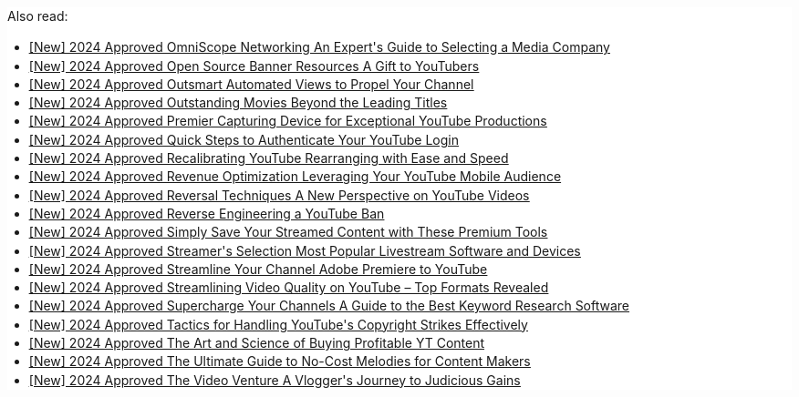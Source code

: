 

<ins class="adsbygoogle"
     style="display:block"
     data-ad-client="ca-pub-7571918770474297"
     data-ad-slot="8358498916"
     data-ad-format="auto"
     data-full-width-responsive="true"></ins>

<span class="atpl-alsoreadstyle">Also read:</span>
<div><ul>
<li><a href="https://youtube-sure.techidaily.com/024-approved-omniscope-networking-an-experts-guide-to-selecting-a-media-company/"><u>[New] 2024 Approved  OmniScope Networking  An Expert's Guide to Selecting a Media Company</u></a></li>
<li><a href="https://youtube-sure.techidaily.com/024-approved-open-source-banner-resources-a-gift-to-youtubers/"><u>[New] 2024 Approved  Open Source Banner Resources  A Gift to YouTubers</u></a></li>
<li><a href="https://youtube-sure.techidaily.com/024-approved-outsmart-automated-views-to-propel-your-channel/"><u>[New] 2024 Approved  Outsmart Automated Views to Propel Your Channel</u></a></li>
<li><a href="https://youtube-sure.techidaily.com/024-approved-outstanding-movies-beyond-the-leading-titles/"><u>[New] 2024 Approved  Outstanding Movies Beyond the Leading Titles</u></a></li>
<li><a href="https://youtube-sure.techidaily.com/024-approved-premier-capturing-device-for-exceptional-youtube-productions/"><u>[New] 2024 Approved  Premier Capturing Device for Exceptional YouTube Productions</u></a></li>
<li><a href="https://youtube-sure.techidaily.com/024-approved-quick-steps-to-authenticate-your-youtube-login/"><u>[New] 2024 Approved  Quick Steps to Authenticate Your YouTube Login</u></a></li>
<li><a href="https://youtube-sure.techidaily.com/024-approved-recalibrating-youtube-rearranging-with-ease-and-speed/"><u>[New] 2024 Approved  Recalibrating YouTube  Rearranging with Ease and Speed</u></a></li>
<li><a href="https://youtube-sure.techidaily.com/024-approved-revenue-optimization-leveraging-your-youtube-mobile-audience/"><u>[New] 2024 Approved  Revenue Optimization  Leveraging Your YouTube Mobile Audience</u></a></li>
<li><a href="https://youtube-sure.techidaily.com/024-approved-reversal-techniques-a-new-perspective-on-youtube-videos/"><u>[New] 2024 Approved  Reversal Techniques  A New Perspective on YouTube Videos</u></a></li>
<li><a href="https://youtube-sure.techidaily.com/024-approved-reverse-engineering-a-youtube-ban/"><u>[New] 2024 Approved  Reverse Engineering a YouTube Ban</u></a></li>
<li><a href="https://youtube-sure.techidaily.com/024-approved-simply-save-your-streamed-content-with-these-premium-tools/"><u>[New] 2024 Approved  Simply Save Your Streamed Content with These Premium Tools</u></a></li>
<li><a href="https://youtube-sure.techidaily.com/024-approved-streamers-selection-most-popular-livestream-software-and-devices/"><u>[New] 2024 Approved  Streamer's Selection  Most Popular Livestream Software and Devices</u></a></li>
<li><a href="https://youtube-sure.techidaily.com/024-approved-streamline-your-channel-adobe-premiere-to-youtube/"><u>[New] 2024 Approved  Streamline Your Channel  Adobe Premiere to YouTube</u></a></li>
<li><a href="https://youtube-sure.techidaily.com/024-approved-streamlining-video-quality-on-youtube-top-formats-revealed/"><u>[New] 2024 Approved  Streamlining Video Quality on YouTube – Top Formats Revealed</u></a></li>
<li><a href="https://youtube-sure.techidaily.com/024-approved-supercharge-your-channels-a-guide-to-the-best-keyword-research-software/"><u>[New] 2024 Approved  Supercharge Your Channels  A Guide to the Best Keyword Research Software</u></a></li>
<li><a href="https://youtube-sure.techidaily.com/024-approved-tactics-for-handling-youtubes-copyright-strikes-effectively/"><u>[New] 2024 Approved  Tactics for Handling YouTube's Copyright Strikes Effectively</u></a></li>
<li><a href="https://youtube-sure.techidaily.com/024-approved-the-art-and-science-of-buying-profitable-yt-content/"><u>[New] 2024 Approved  The Art and Science of Buying Profitable YT Content</u></a></li>
<li><a href="https://youtube-sure.techidaily.com/024-approved-the-ultimate-guide-to-no-cost-melodies-for-content-makers/"><u>[New] 2024 Approved  The Ultimate Guide to No-Cost Melodies for Content Makers</u></a></li>
<li><a href="https://youtube-sure.techidaily.com/024-approved-the-video-venture-a-vloggers-journey-to-judicious-gains/"><u>[New] 2024 Approved  The Video Venture  A Vlogger's Journey to Judicious Gains</u></a></li>